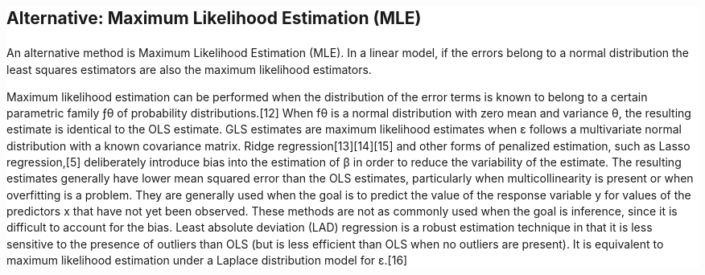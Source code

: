 


## Alternative: Maximum Likelihood Estimation (MLE)

An alternative method is Maximum Likelihood Estimation (MLE). In a linear model, if the errors belong to a normal distribution the least squares estimators are also the maximum likelihood estimators.


Maximum likelihood estimation can be performed when the distribution of the error terms is known to belong to a certain parametric family ƒθ of probability distributions.[12] When fθ is a normal distribution with zero mean and variance θ, the resulting estimate is identical to the OLS estimate. GLS estimates are maximum likelihood estimates when ε follows a multivariate normal distribution with a known covariance matrix.
Ridge regression[13][14][15] and other forms of penalized estimation, such as Lasso regression,[5] deliberately introduce bias into the estimation of β in order to reduce the variability of the estimate. The resulting estimates generally have lower mean squared error than the OLS estimates, particularly when multicollinearity is present or when overfitting is a problem. They are generally used when the goal is to predict the value of the response variable y for values of the predictors x that have not yet been observed. These methods are not as commonly used when the goal is inference, since it is difficult to account for the bias.
Least absolute deviation (LAD) regression is a robust estimation technique in that it is less sensitive to the presence of outliers than OLS (but is less efficient than OLS when no outliers are present). It is equivalent to maximum likelihood estimation under a Laplace distribution model for ε.[16]

